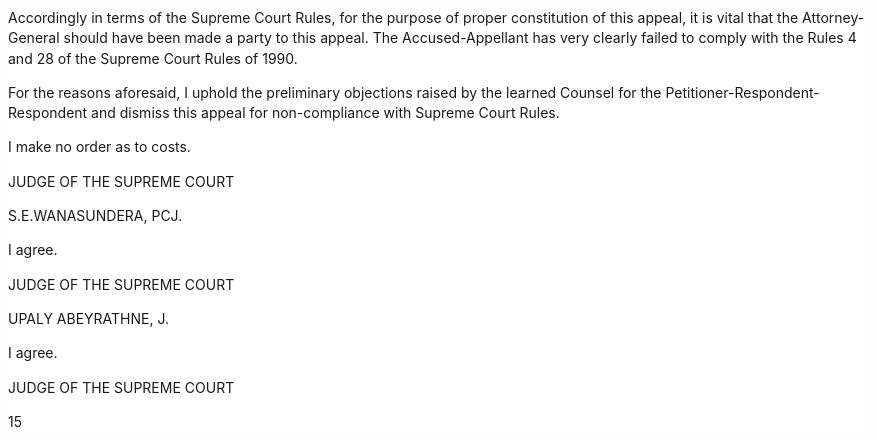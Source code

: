 Accordingly in terms of the Supreme Court Rules, for the purpose of proper constitution of this appeal, it is vital that the Attorney-General should have been made a party to this appeal. The Accused-Appellant has very clearly failed to comply with the Rules 4 and 28 of the Supreme Court Rules of 1990.

For the reasons aforesaid, I uphold the preliminary objections raised by the learned Counsel for the Petitioner-Respondent-Respondent and dismiss this appeal for non-compliance with Supreme Court Rules.

I make no order as to costs.

JUDGE OF THE SUPREME COURT

S.E.WANASUNDERA, PCJ.

I agree.

JUDGE OF THE SUPREME COURT

UPALY ABEYRATHNE, J.

I agree.

JUDGE OF THE SUPREME COURT

15
